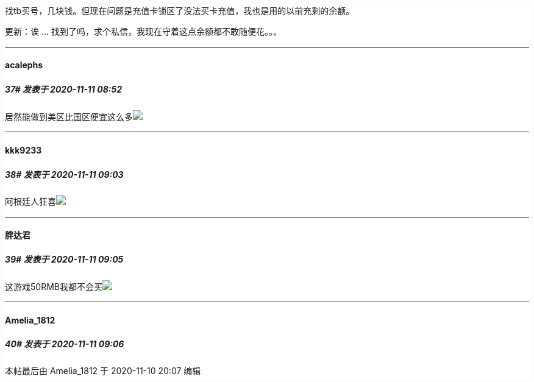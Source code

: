 找tb买号，几块钱。但现在问题是充值卡锁区了没法买卡充值，我也是用的以前充剩的余额。

更新：诶 ...</blockquote>
找到了吗，求个私信，我现在守着这点余额都不敢随便花。。。







*****

####  acalephs  
##### 37#       发表于 2020-11-11 08:52




居然能做到美区比国区便宜这么多<img src="https://static.saraba1st.com/image/smiley/face2017/067.png" referrerpolicy="no-referrer">







*****

####  kkk9233  
##### 38#       发表于 2020-11-11 09:03




阿根廷人狂喜<img src="https://static.saraba1st.com/image/smiley/face2017/066.png" referrerpolicy="no-referrer">







*****

####  胖达君  
##### 39#       发表于 2020-11-11 09:05




这游戏50RMB我都不会买<img src="https://static.saraba1st.com/image/smiley/face2017/049.png" referrerpolicy="no-referrer">







*****

####  Amelia_1812  
##### 40#       发表于 2020-11-11 09:06



 本帖最后由 Amelia_1812 于 2020-11-10 20:07 编辑 
